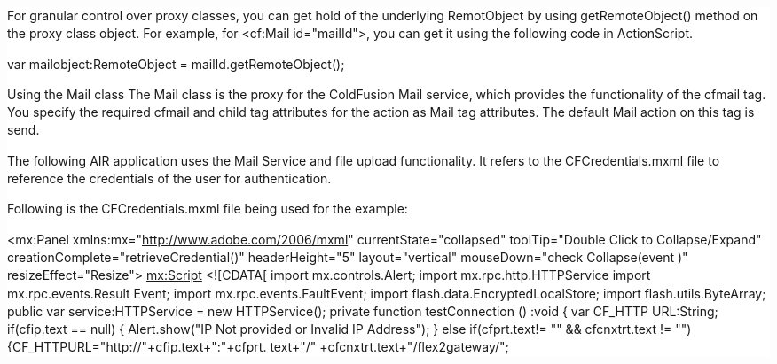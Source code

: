 For granular control over proxy classes, you can get hold of the underlying RemotObject by using getRemoteObject()
method on the proxy class object. For example, for <cf:Mail id="mailId">, you can get it using the following code in
ActionScript.

var mailobject:RemoteObject = mailId.getRemoteObject();



Using the Mail class
The Mail class is the proxy for the ColdFusion Mail service, which provides the functionality of the cfmail tag. You
specify the required cfmail and child tag attributes for the action as Mail tag attributes. The default Mail action on this
tag is send.

The following AIR application uses the Mail Service and file upload functionality. It refers to the CFCredentials.mxml
file to reference the credentials of the user for authentication.

Following is the CFCredentials.mxml file being used for the example:

<?xml version="1.0" encoding="utf-8"?>
<mx:Panel xmlns:mx="http://www.adobe.com/2006/mxml" currentState="collapsed" toolTip="Double
Click to Collapse/Expand" creationComplete="retrieveCredential()" headerHeight="5"
layout="vertical" mouseDown="check Collapse(event )" resizeEffect="Resize">
<mx:Script>
      <![CDATA[
      import mx.controls.Alert;
      import mx.rpc.http.HTTPService
      import mx.rpc.events.Result Event;
      import mx.rpc.events.FaultEvent;
      import flash.data.EncryptedLocalStore;
      import flash.utils.ByteArray;
      public var service:HTTPService = new HTTPService();
             private function testConnection () :void
           {
                     var CF_HTTP URL:String;
                     if(cfip.text == null)
                     {
                        Alert.show("IP Not provided or Invalid IP Address");
                     }
                     else if(cfprt.text!= "" && cfcnxtrt.text != "")
                     {CF_HTTPURL="http://"+cfip.text+":"+cfprt. text+"/"
+cfcnxtrt.text+"/flex2gateway/";
